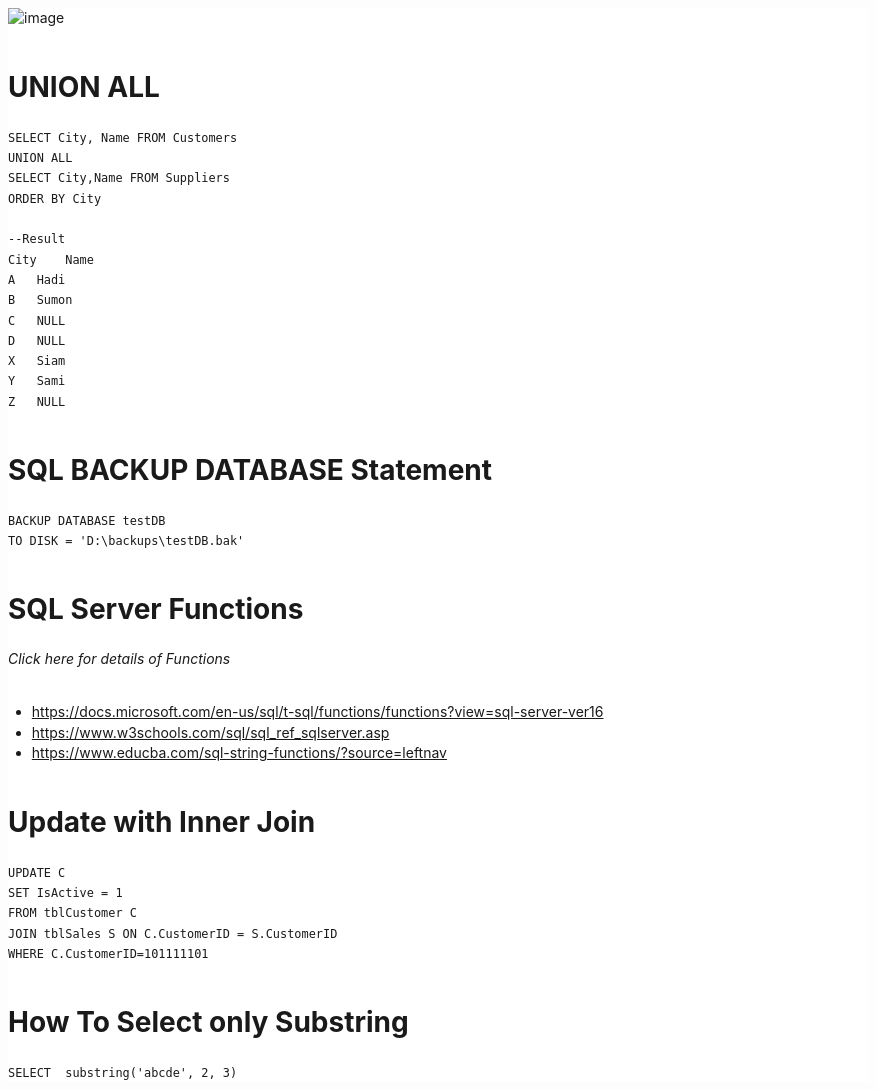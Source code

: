 ![image](https://user-images.githubusercontent.com/110928130/186481301-ddcaab3b-5ca3-4354-ba77-852bf6345383.png)





# UNION ALL
```
SELECT City, Name FROM Customers
UNION ALL
SELECT City,Name FROM Suppliers
ORDER BY City

--Result
City	Name
A	Hadi
B	Sumon
C	NULL
D	NULL
X	Siam
Y	Sami
Z	NULL

```

# SQL BACKUP DATABASE Statement
```
BACKUP DATABASE testDB
TO DISK = 'D:\backups\testDB.bak'
```

# SQL Server Functions
###### Click here for details of Functions
- https://docs.microsoft.com/en-us/sql/t-sql/functions/functions?view=sql-server-ver16
- https://www.w3schools.com/sql/sql_ref_sqlserver.asp
- https://www.educba.com/sql-string-functions/?source=leftnav

# Update with Inner Join
```
UPDATE C
SET IsActive = 1
FROM tblCustomer C
JOIN tblSales S ON C.CustomerID = S.CustomerID
WHERE C.CustomerID=101111101
```

# How To Select only Substring
```
SELECT  substring('abcde', 2, 3)
```
